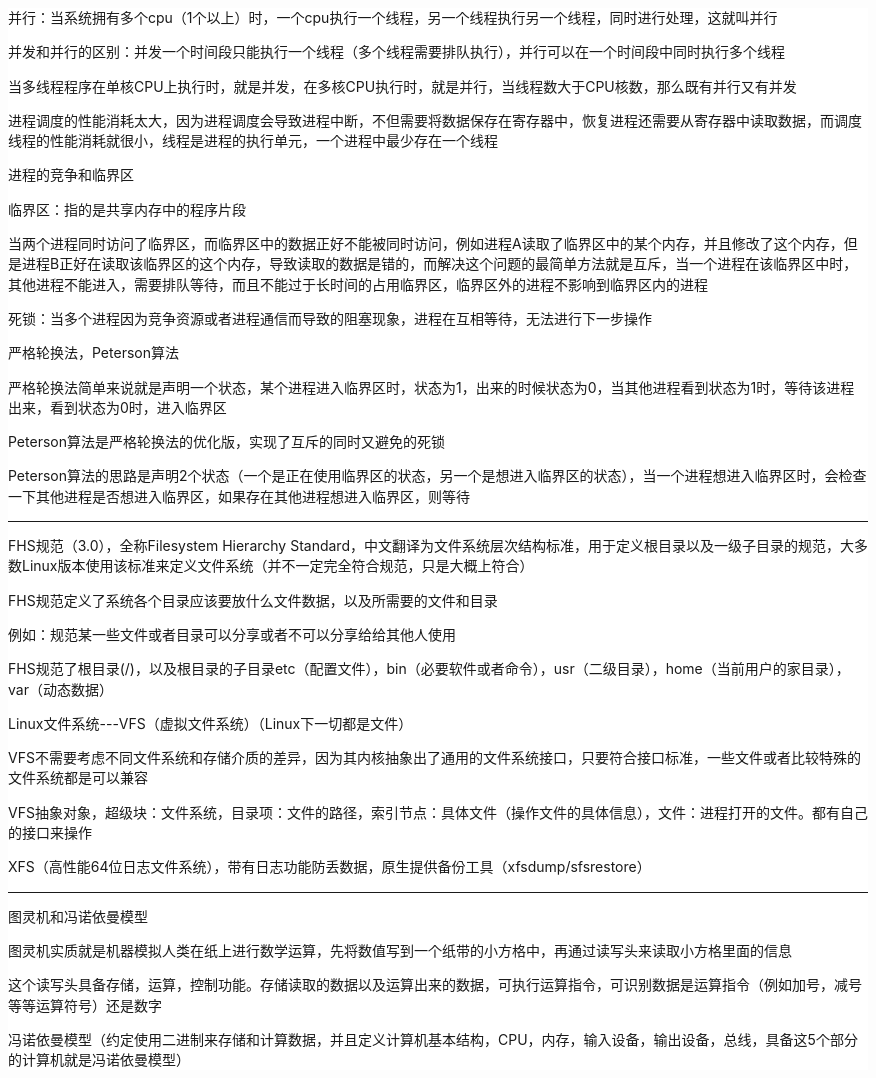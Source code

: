 并行：当系统拥有多个cpu（1个以上）时，一个cpu执行一个线程，另一个线程执行另一个线程，同时进行处理，这就叫并行

并发和并行的区别：并发一个时间段只能执行一个线程（多个线程需要排队执行），并行可以在一个时间段中同时执行多个线程

当多线程程序在单核CPU上执行时，就是并发，在多核CPU执行时，就是并行，当线程数大于CPU核数，那么既有并行又有并发



进程调度的性能消耗太大，因为进程调度会导致进程中断，不但需要将数据保存在寄存器中，恢复进程还需要从寄存器中读取数据，而调度线程的性能消耗就很小，线程是进程的执行单元，一个进程中最少存在一个线程


进程的竞争和临界区

临界区：指的是共享内存中的程序片段

当两个进程同时访问了临界区，而临界区中的数据正好不能被同时访问，例如进程A读取了临界区中的某个内存，并且修改了这个内存，但是进程B正好在读取该临界区的这个内存，导致读取的数据是错的，而解决这个问题的最简单方法就是互斥，当一个进程在该临界区中时，其他进程不能进入，需要排队等待，而且不能过于长时间的占用临界区，临界区外的进程不影响到临界区内的进程

死锁：当多个进程因为竞争资源或者进程通信而导致的阻塞现象，进程在互相等待，无法进行下一步操作

严格轮换法，Peterson算法

严格轮换法简单来说就是声明一个状态，某个进程进入临界区时，状态为1，出来的时候状态为0，当其他进程看到状态为1时，等待该进程出来，看到状态为0时，进入临界区

Peterson算法是严格轮换法的优化版，实现了互斥的同时又避免的死锁

Peterson算法的思路是声明2个状态（一个是正在使用临界区的状态，另一个是想进入临界区的状态），当一个进程想进入临界区时，会检查一下其他进程是否想进入临界区，如果存在其他进程想进入临界区，则等待




---





FHS规范（3.0），全称Filesystem Hierarchy Standard，中文翻译为文件系统层次结构标准，用于定义根目录以及一级子目录的规范，大多数Linux版本使用该标准来定义文件系统（并不一定完全符合规范，只是大概上符合）

FHS规范定义了系统各个目录应该要放什么文件数据，以及所需要的文件和目录

例如：规范某一些文件或者目录可以分享或者不可以分享给给其他人使用

FHS规范了根目录(/)，以及根目录的子目录etc（配置文件），bin（必要软件或者命令），usr（二级目录），home（当前用户的家目录），var（动态数据）


Linux文件系统---VFS（虚拟文件系统）（Linux下一切都是文件）

VFS不需要考虑不同文件系统和存储介质的差异，因为其内核抽象出了通用的文件系统接口，只要符合接口标准，一些文件或者比较特殊的文件系统都是可以兼容

VFS抽象对象，超级块：文件系统，目录项：文件的路径，索引节点：具体文件（操作文件的具体信息），文件：进程打开的文件。都有自己的接口来操作


XFS（高性能64位日志文件系统），带有日志功能防丢数据，原生提供备份工具（xfsdump/sfsrestore）



---



图灵机和冯诺依曼模型


图灵机实质就是机器模拟人类在纸上进行数学运算，先将数值写到一个纸带的小方格中，再通过读写头来读取小方格里面的信息

这个读写头具备存储，运算，控制功能。存储读取的数据以及运算出来的数据，可执行运算指令，可识别数据是运算指令（例如加号，减号等等运算符号）还是数字

冯诺依曼模型（约定使用二进制来存储和计算数据，并且定义计算机基本结构，CPU，内存，输入设备，输出设备，总线，具备这5个部分的计算机就是冯诺依曼模型）
